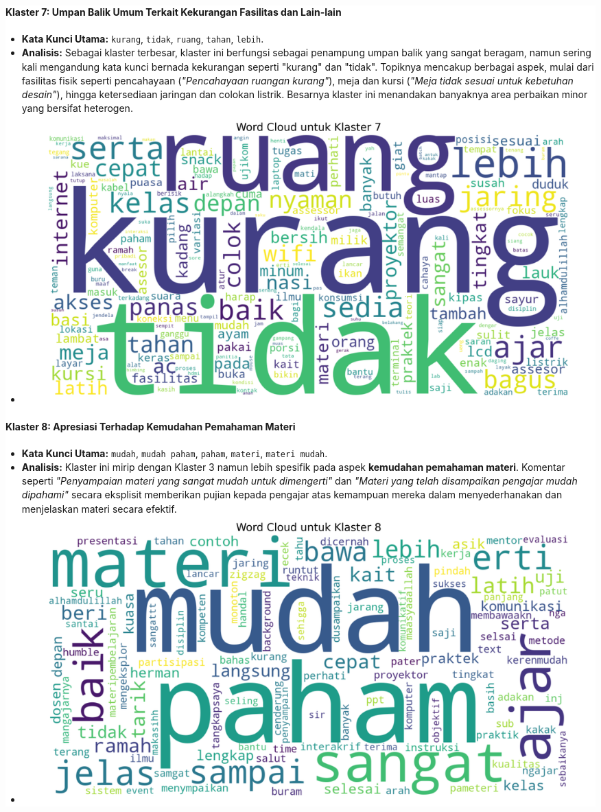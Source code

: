 #### **Klaster 7: Umpan Balik Umum Terkait Kekurangan Fasilitas dan Lain-lain**
- **Kata Kunci Utama:** `kurang`, `tidak`, `ruang`, `tahan`, `lebih`.
- **Analisis:** Sebagai klaster terbesar, klaster ini berfungsi sebagai penampung umpan balik yang sangat beragam, namun sering kali mengandung kata kunci bernada kekurangan seperti "kurang" dan "tidak". Topiknya mencakup berbagai aspek, mulai dari fasilitas fisik seperti pencahayaan (*"Pencahayaan ruangan kurang"*), meja dan kursi (*"Meja tidak sesuai untuk kebetuhan desain"*), hingga ketersediaan jaringan dan colokan listrik. Besarnya klaster ini menandakan banyaknya area perbaikan minor yang bersifat heterogen.
- ![Word Cloud Klaster 7](..\output\wordcloud_klaster_7.png)

#### **Klaster 8: Apresiasi Terhadap Kemudahan Pemahaman Materi**
- **Kata Kunci Utama:** `mudah`, `mudah paham`, `paham`, `materi`, `materi mudah`.
- **Analisis:** Klaster ini mirip dengan Klaster 3 namun lebih spesifik pada aspek **kemudahan pemahaman materi**. Komentar seperti *"Penyampaian materi yang sangat mudah untuk dimengerti"* dan *"Materi yang telah disampaikan pengajar mudah dipahami"* secara eksplisit memberikan pujian kepada pengajar atas kemampuan mereka dalam menyederhanakan dan menjelaskan materi secara efektif.
- ![Word Cloud Klaster 8](..\output\wordcloud_klaster_8.png)
